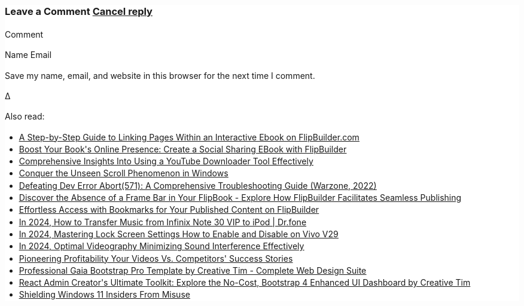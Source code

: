 ### Leave a Comment [Cancel reply](https://tools.techidaily.com/malwarefox/products/)

Comment

Name Email 

Save my name, email, and website in this browser for the next time I comment.

Δ

<ins class="adsbygoogle"
     style="display:block"
     data-ad-format="autorelaxed"
     data-ad-client="ca-pub-7571918770474297"
     data-ad-slot="1223367746"></ins>

<ins class="adsbygoogle"
     style="display:block"
     data-ad-client="ca-pub-7571918770474297"
     data-ad-slot="8358498916"
     data-ad-format="auto"
     data-full-width-responsive="true"></ins>

<span class="atpl-alsoreadstyle">Also read:</span>
<div><ul>
<li><a href="https://fox-ssl.techidaily.com/a-step-by-step-guide-to-linking-pages-within-an-interactive-ebook-on-flipbuildercom/"><u>A Step-by-Step Guide to Linking Pages Within an Interactive Ebook on FlipBuilder.com</u></a></li>
<li><a href="https://fox-ssl.techidaily.com/boost-your-books-online-presence-create-a-social-sharing-ebook-with-flipbuilder/"><u>Boost Your Book's Online Presence: Create a Social Sharing EBook with FlipBuilder</u></a></li>
<li><a href="https://tech-revival.techidaily.com/comprehensive-insights-into-using-a-youtube-downloader-tool-effectively/"><u>Comprehensive Insights Into Using a YouTube Downloader Tool Effectively</u></a></li>
<li><a href="https://windows11.techidaily.com/conquer-the-unseen-scroll-phenomenon-in-windows/"><u>Conquer the Unseen Scroll Phenomenon in Windows</u></a></li>
<li><a href="https://win-blog.techidaily.com/defeating-dev-error-abort571-a-comprehensive-troubleshooting-guide-warzone-2022/"><u>Defeating Dev Error Abort(571): A Comprehensive Troubleshooting Guide (Warzone, 2022)</u></a></li>
<li><a href="https://fox-ssl.techidaily.com/discover-the-absence-of-a-frame-bar-in-your-flipbook-explore-how-flipbuilder-facilitates-seamless-publishing/"><u>Discover the Absence of a Frame Bar in Your FlipBook - Explore How FlipBuilder Facilitates Seamless Publishing</u></a></li>
<li><a href="https://fox-ssl.techidaily.com/effortless-access-with-bookmarks-for-your-published-content-on-flipbuilder/"><u>Effortless Access with Bookmarks for Your Published Content on FlipBuilder</u></a></li>
<li><a href="https://android-transfer.techidaily.com/in-2024-how-to-transfer-music-from-infinix-note-30-vip-to-ipod-drfone-by-drfone-transfer-from-android-transfer-from-android/"><u>In 2024, How to Transfer Music from Infinix Note 30 VIP to iPod | Dr.fone</u></a></li>
<li><a href="https://android-unlock.techidaily.com/in-2024-mastering-lock-screen-settings-how-to-enable-and-disable-on-vivo-v29-by-drfone-android/"><u>In 2024, Mastering Lock Screen Settings How to Enable and Disable on Vivo V29</u></a></li>
<li><a href="https://screen-sharing-recording.techidaily.com/in-2024-optimal-videography-minimizing-sound-interference-effectively/"><u>In 2024, Optimal Videography Minimizing Sound Interference Effectively</u></a></li>
<li><a href="https://youtube-clips.techidaily.com/pioneering-profitability-your-videos-vs-competitors-success-stories/"><u>Pioneering Profitability Your Videos Vs. Competitors' Success Stories</u></a></li>
<li><a href="https://fox-ssl.techidaily.com/professional-gaia-bootstrap-pro-template-by-creative-tim-complete-web-design-suite/"><u>Professional Gaia Bootstrap Pro Template by Creative Tim - Complete Web Design Suite</u></a></li>
<li><a href="https://fox-ssl.techidaily.com/react-admin-creators-ultimate-toolkit-explore-the-no-cost-bootstrap-4-enhanced-ui-dashboard-by-creative-tim/"><u>React Admin Creator's Ultimate Toolkit: Explore the No-Cost, Bootstrap 4 Enhanced UI Dashboard by Creative Tim</u></a></li>
<li><a href="https://win11.techidaily.com/shielding-windows-11-insiders-from-misuse/"><u>Shielding Windows 11 Insiders From Misuse</u></a></li>